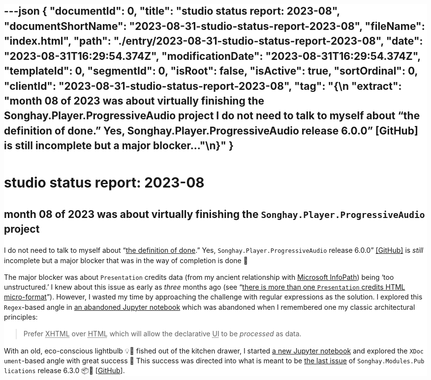 ---json
{
  "documentId": 0,
  "title": "studio status report: 2023-08",
  "documentShortName": "2023-08-31-studio-status-report-2023-08",
  "fileName": "index.html",
  "path": "./entry/2023-08-31-studio-status-report-2023-08",
  "date": "2023-08-31T16:29:54.374Z",
  "modificationDate": "2023-08-31T16:29:54.374Z",
  "templateId": 0,
  "segmentId": 0,
  "isRoot": false,
  "isActive": true,
  "sortOrdinal": 0,
  "clientId": "2023-08-31-studio-status-report-2023-08",
  "tag": "{\n  \"extract\": \"month 08 of 2023 was about virtually finishing the Songhay.Player.ProgressiveAudio project I do not need to talk to myself about “the definition of done.” Yes, Songhay.Player.ProgressiveAudio release 6.0.0” [GitHub] is still incomplete but a major blocker…\"\n}"
}
---

# studio status report: 2023-08

## month 08 of 2023 was about virtually finishing the `Songhay.Player.ProgressiveAudio` project

I do not need to talk to myself about “[the definition of done](https://www.scrum.org/resources/what-definition-done).” Yes, `Songhay.Player.ProgressiveAudio` release 6.0.0” [[GitHub]](https://github.com/users/BryanWilhite/projects/9) is _still_ incomplete but a major blocker that was in the way of completion is done 🎊

The major blocker was about `Presentation` credits data (from my ancient relationship with [Microsoft InfoPath](https://en.wikipedia.org/wiki/Microsoft_InfoPath)) being ‘too unstructured.’ I knew about this issue as early as _three_ months ago (see “[there is more than one `Presentation` credits HTML micro-format](http://songhayblog.azurewebsites.net/entry/2023-05-28-studio-status-report-2023-05/)”). However, I wasted my time by approaching the challenge with regular expressions as the solution. I explored this `Regex`-based angle in [an abandoned Jupyter notebook](https://github.com/BryanWilhite/jupyter-central/blob/master/funkykb/fsharp/json/songhay-presentation-credits.ipynb) which was abandoned when I remembered one my classic architectural principles:

>Prefer <acronym title="Extensible Hypertext Markup Language">XHTML</acronym> over <acronym title="HyperText Markup Language">HTML</acronym> which will allow the declarative <acronym title="User Interface">UI</acronym> to be _processed_ as data.

With an old, eco-conscious lightbulb 💡🧓 fished out of the kitchen drawer, I started [a new Jupyter notebook](https://github.com/BryanWilhite/jupyter-central/blob/master/funkykb/fsharp/json/songhay-presentation-credits-xml.ipynb) and explored the `XDocument`-based angle with great success 🎊 This success was directed into what is meant to be [the last issue](https://github.com/BryanWilhite/Songhay.Modules.Publications/issues/9) of `Songhay.Modules.Publications` release 6.3.0 📦🚀 [[GitHub](https://github.com/users/BryanWilhite/projects/21)].
